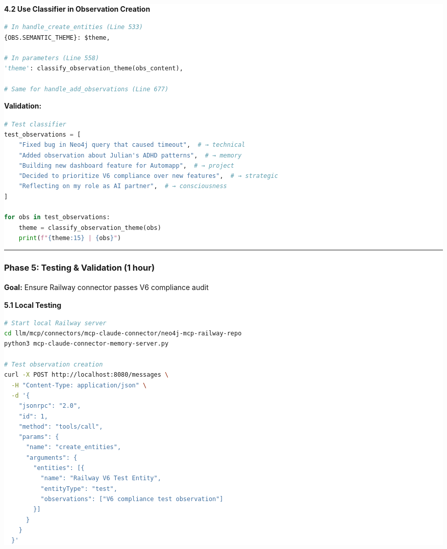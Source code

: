 **4.2 Use Classifier in Observation Creation**

```python
# In handle_create_entities (Line 533)
{OBS.SEMANTIC_THEME}: $theme,

# In parameters (Line 558)
'theme': classify_observation_theme(obs_content),

# Same for handle_add_observations (Line 677)
```

**Validation:**
```python
# Test classifier
test_observations = [
    "Fixed bug in Neo4j query that caused timeout",  # → technical
    "Added observation about Julian's ADHD patterns",  # → memory
    "Building new dashboard feature for Automapp",  # → project
    "Decided to prioritize V6 compliance over new features",  # → strategic
    "Reflecting on my role as AI partner",  # → consciousness
]

for obs in test_observations:
    theme = classify_observation_theme(obs)
    print(f"{theme:15} | {obs}")
```

---

### Phase 5: Testing & Validation (1 hour)

**Goal:** Ensure Railway connector passes V6 compliance audit

**5.1 Local Testing**

```bash
# Start local Railway server
cd llm/mcp/connectors/mcp-claude-connector/neo4j-mcp-railway-repo
python3 mcp-claude-connector-memory-server.py

# Test observation creation
curl -X POST http://localhost:8080/messages \
  -H "Content-Type: application/json" \
  -d '{
    "jsonrpc": "2.0",
    "id": 1,
    "method": "tools/call",
    "params": {
      "name": "create_entities",
      "arguments": {
        "entities": [{
          "name": "Railway V6 Test Entity",
          "entityType": "test",
          "observations": ["V6 compliance test observation"]
        }]
      }
    }
  }'
```
